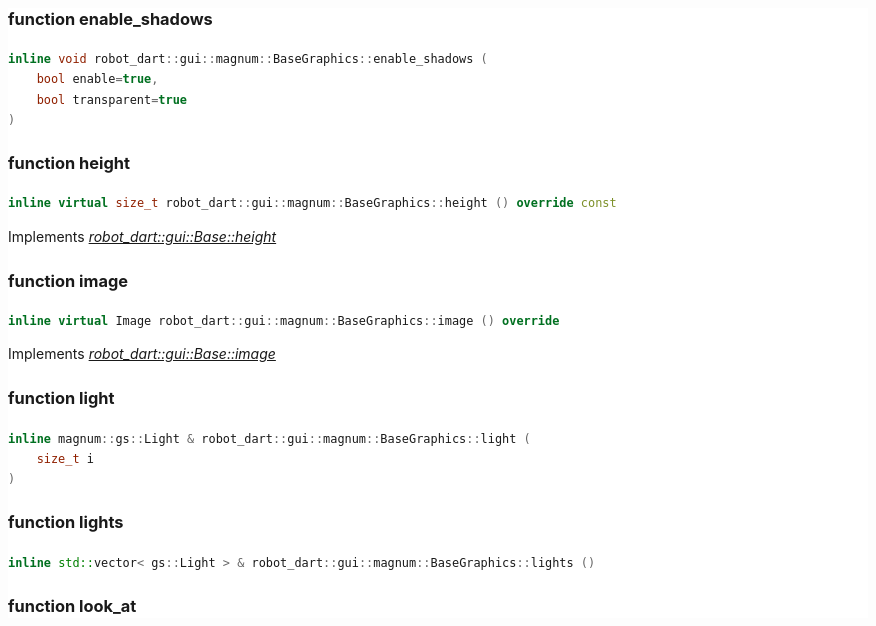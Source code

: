 


### function enable\_shadows 

```C++
inline void robot_dart::gui::magnum::BaseGraphics::enable_shadows (
    bool enable=true,
    bool transparent=true
) 
```






### function height 

```C++
inline virtual size_t robot_dart::gui::magnum::BaseGraphics::height () override const
```



Implements [*robot\_dart::gui::Base::height*](classrobot__dart_1_1gui_1_1Base.md#function-height)




### function image 

```C++
inline virtual Image robot_dart::gui::magnum::BaseGraphics::image () override
```



Implements [*robot\_dart::gui::Base::image*](classrobot__dart_1_1gui_1_1Base.md#function-image)




### function light 

```C++
inline magnum::gs::Light & robot_dart::gui::magnum::BaseGraphics::light (
    size_t i
) 
```






### function lights 

```C++
inline std::vector< gs::Light > & robot_dart::gui::magnum::BaseGraphics::lights () 
```






### function look\_at 
